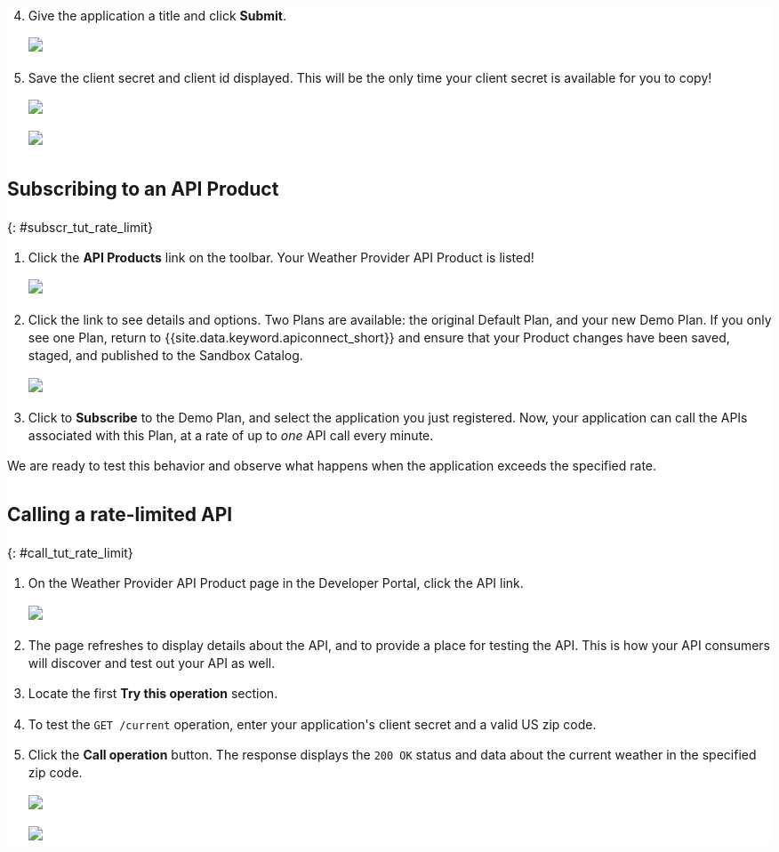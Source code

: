 4. Give the application a title and click **Submit**.

   ![](./images/mymobileapp.png)
5. Save the client secret and client id displayed. This will be the only time your client secret is available for you to copy!

   ![](./images/clientidandsecret.png)
   
   ![](./images/clientsecret.png)



## Subscribing to an API Product
{: #subscr_tut_rate_limit}

1. Click the **API Products** link on the toolbar. Your Weather Provider API Product is listed! 

   ![](./images/apiproducts.png)
2. Click the link to see details and options. Two Plans are available: the original Default Plan, and your new Demo Plan. 
   If you only see one Plan, return to {{site.data.keyword.apiconnect_short}} and ensure that your Product changes have been saved, staged, and published to the Sandbox Catalog.

   ![](./images/plans.png)
3. Click to **Subscribe** to the Demo Plan, and select the application you just registered. Now, your application can call the APIs associated with this Plan, at a rate of up to *one* API call every minute. 

We are ready to test this behavior and observe what happens when the application exceeds the specified rate.

## Calling a rate-limited API
{: #call_tut_rate_limit}

1. On the Weather Provider API Product page in the Developer Portal, click the API link.

   ![](./images/weatherproviderapi.png)
2. The page refreshes to display details about the API, and to provide a place for testing the API. 
   This is how your API consumers will discover and test out your API as well. 
   
3. Locate the first **Try this operation** section.

4. To test the `GET /current` operation, enter your application's client secret and a valid US zip code. 

5. Click the **Call operation** button. 
   The response displays the `200 OK` status and data about the current weather in the specified zip code. 

   ![](./images/trythisop-1.png)

   ![](./images/response-1.png)
